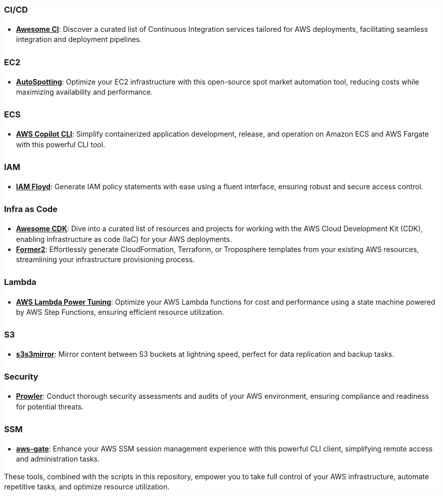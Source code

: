 ### CI/CD

- **[Awesome CI](https://github.com/christian-fei/awesome-ci)**: Discover a curated list of Continuous Integration services tailored for AWS deployments, facilitating seamless integration and deployment pipelines.

### EC2

- **[AutoSpotting](https://github.com/AutoSpotting/AutoSpotting)**: Optimize your EC2 infrastructure with this open-source spot market automation tool, reducing costs while maximizing availability and performance.

### ECS

- **[AWS Copilot CLI](https://aws.github.io/copilot-cli/)**: Simplify containerized application development, release, and operation on Amazon ECS and AWS Fargate with this powerful CLI tool.

### IAM

- **[IAM Floyd](https://github.com/redskap/aws-iam-floyd)**: Generate IAM policy statements with ease using a fluent interface, ensuring robust and secure access control.

### Infra as Code

- **[Awesome CDK](https://github.com/kolomied/awesome-cdk)**: Dive into a curated list of resources and projects for working with the AWS Cloud Development Kit (CDK), enabling infrastructure as code (IaC) for your AWS deployments.
- **[Former2](https://former2.com/)**: Effortlessly generate CloudFormation, Terraform, or Troposphere templates from your existing AWS resources, streamlining your infrastructure provisioning process.

### Lambda

- **[AWS Lambda Power Tuning](https://github.com/alexcasalboni/aws-lambda-power-tuning)**: Optimize your AWS Lambda functions for cost and performance using a state machine powered by AWS Step Functions, ensuring efficient resource utilization.

### S3

- **[s3s3mirror](https://github.com/servian/s3s3mirror)**: Mirror content between S3 buckets at lightning speed, perfect for data replication and backup tasks.

### Security

- **[Prowler](https://github.com/toniblyx/prowler)**: Conduct thorough security assessments and audits of your AWS environment, ensuring compliance and readiness for potential threats.

### SSM

- **[aws-gate](https://github.com/99designs/aws-gate)**: Enhance your AWS SSM session management experience with this powerful CLI client, simplifying remote access and administration tasks.

These tools, combined with the scripts in this repository, empower you to take full control of your AWS infrastructure, automate repetitive tasks, and optimize resource utilization.

